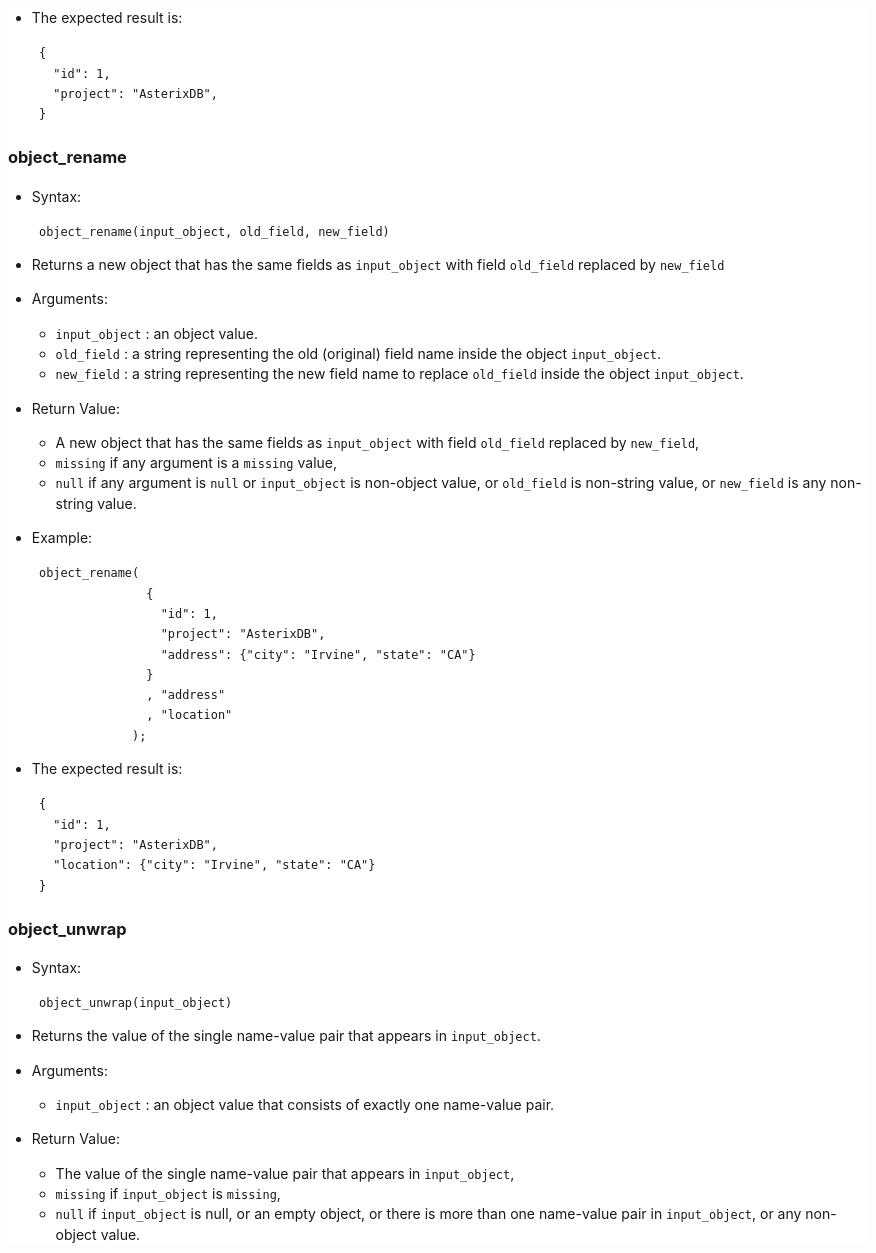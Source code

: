  * The expected result is:

        {
          "id": 1,
          "project": "AsterixDB",
        }

### object_rename ###
 * Syntax:

        object_rename(input_object, old_field, new_field)

 * Returns a new object that has the same fields as `input_object` with field `old_field` replaced by `new_field`
 * Arguments:
    * `input_object` : an object value.
    * `old_field` : a string representing the old (original) field name inside the object `input_object`.
    * `new_field` : a string representing the new field name to replace `old_field` inside the object `input_object`.
 * Return Value:
    * A new object that has the same fields as `input_object` with field `old_field` replaced by `new_field`,
    * `missing` if any argument is a `missing` value,
    * `null` if any argument is `null` or `input_object` is non-object value, or `old_field` is non-string value, or
      `new_field` is any non-string value.

 * Example:

        object_rename(
                       {
                         "id": 1,
                         "project": "AsterixDB",
                         "address": {"city": "Irvine", "state": "CA"}
                       }
                       , "address"
                       , "location"
                     );

 * The expected result is:

        {
          "id": 1,
          "project": "AsterixDB",
          "location": {"city": "Irvine", "state": "CA"}
        }

### object_unwrap ###
 * Syntax:

        object_unwrap(input_object)

 * Returns the value of the single name-value pair that appears in `input_object`.
 * Arguments:
    * `input_object` : an object value that consists of exactly one name-value pair.
 * Return Value:
    * The value of the single name-value pair that appears in `input_object`,
    * `missing` if `input_object` is `missing`,
    * `null` if `input_object` is null, or an empty object, or there is more than one name-value pair in `input_object`,
      or any non-object value.
